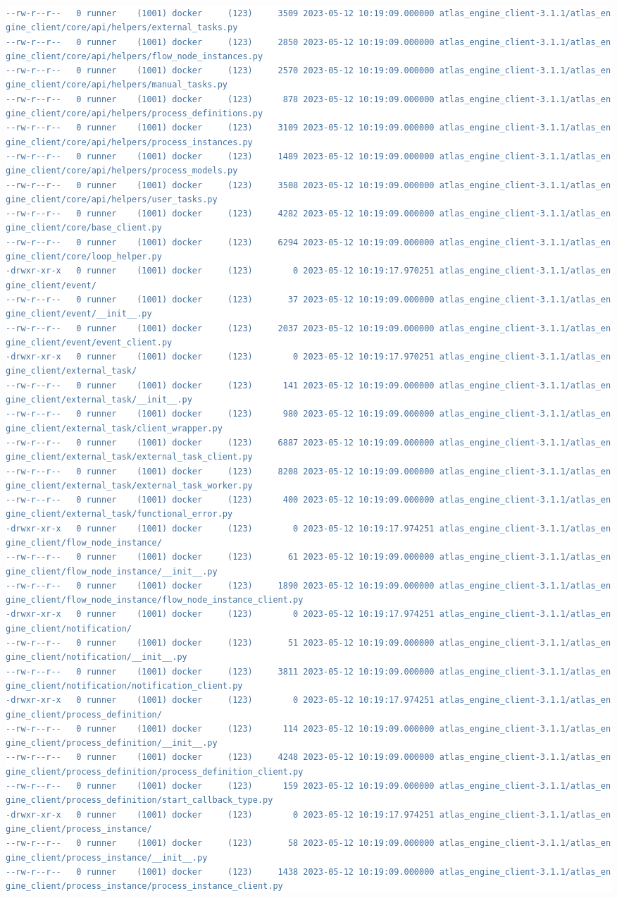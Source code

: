 ```diff
--rw-r--r--   0 runner    (1001) docker     (123)     3509 2023-05-12 10:19:09.000000 atlas_engine_client-3.1.1/atlas_engine_client/core/api/helpers/external_tasks.py
--rw-r--r--   0 runner    (1001) docker     (123)     2850 2023-05-12 10:19:09.000000 atlas_engine_client-3.1.1/atlas_engine_client/core/api/helpers/flow_node_instances.py
--rw-r--r--   0 runner    (1001) docker     (123)     2570 2023-05-12 10:19:09.000000 atlas_engine_client-3.1.1/atlas_engine_client/core/api/helpers/manual_tasks.py
--rw-r--r--   0 runner    (1001) docker     (123)      878 2023-05-12 10:19:09.000000 atlas_engine_client-3.1.1/atlas_engine_client/core/api/helpers/process_definitions.py
--rw-r--r--   0 runner    (1001) docker     (123)     3109 2023-05-12 10:19:09.000000 atlas_engine_client-3.1.1/atlas_engine_client/core/api/helpers/process_instances.py
--rw-r--r--   0 runner    (1001) docker     (123)     1489 2023-05-12 10:19:09.000000 atlas_engine_client-3.1.1/atlas_engine_client/core/api/helpers/process_models.py
--rw-r--r--   0 runner    (1001) docker     (123)     3508 2023-05-12 10:19:09.000000 atlas_engine_client-3.1.1/atlas_engine_client/core/api/helpers/user_tasks.py
--rw-r--r--   0 runner    (1001) docker     (123)     4282 2023-05-12 10:19:09.000000 atlas_engine_client-3.1.1/atlas_engine_client/core/base_client.py
--rw-r--r--   0 runner    (1001) docker     (123)     6294 2023-05-12 10:19:09.000000 atlas_engine_client-3.1.1/atlas_engine_client/core/loop_helper.py
-drwxr-xr-x   0 runner    (1001) docker     (123)        0 2023-05-12 10:19:17.970251 atlas_engine_client-3.1.1/atlas_engine_client/event/
--rw-r--r--   0 runner    (1001) docker     (123)       37 2023-05-12 10:19:09.000000 atlas_engine_client-3.1.1/atlas_engine_client/event/__init__.py
--rw-r--r--   0 runner    (1001) docker     (123)     2037 2023-05-12 10:19:09.000000 atlas_engine_client-3.1.1/atlas_engine_client/event/event_client.py
-drwxr-xr-x   0 runner    (1001) docker     (123)        0 2023-05-12 10:19:17.970251 atlas_engine_client-3.1.1/atlas_engine_client/external_task/
--rw-r--r--   0 runner    (1001) docker     (123)      141 2023-05-12 10:19:09.000000 atlas_engine_client-3.1.1/atlas_engine_client/external_task/__init__.py
--rw-r--r--   0 runner    (1001) docker     (123)      980 2023-05-12 10:19:09.000000 atlas_engine_client-3.1.1/atlas_engine_client/external_task/client_wrapper.py
--rw-r--r--   0 runner    (1001) docker     (123)     6887 2023-05-12 10:19:09.000000 atlas_engine_client-3.1.1/atlas_engine_client/external_task/external_task_client.py
--rw-r--r--   0 runner    (1001) docker     (123)     8208 2023-05-12 10:19:09.000000 atlas_engine_client-3.1.1/atlas_engine_client/external_task/external_task_worker.py
--rw-r--r--   0 runner    (1001) docker     (123)      400 2023-05-12 10:19:09.000000 atlas_engine_client-3.1.1/atlas_engine_client/external_task/functional_error.py
-drwxr-xr-x   0 runner    (1001) docker     (123)        0 2023-05-12 10:19:17.974251 atlas_engine_client-3.1.1/atlas_engine_client/flow_node_instance/
--rw-r--r--   0 runner    (1001) docker     (123)       61 2023-05-12 10:19:09.000000 atlas_engine_client-3.1.1/atlas_engine_client/flow_node_instance/__init__.py
--rw-r--r--   0 runner    (1001) docker     (123)     1890 2023-05-12 10:19:09.000000 atlas_engine_client-3.1.1/atlas_engine_client/flow_node_instance/flow_node_instance_client.py
-drwxr-xr-x   0 runner    (1001) docker     (123)        0 2023-05-12 10:19:17.974251 atlas_engine_client-3.1.1/atlas_engine_client/notification/
--rw-r--r--   0 runner    (1001) docker     (123)       51 2023-05-12 10:19:09.000000 atlas_engine_client-3.1.1/atlas_engine_client/notification/__init__.py
--rw-r--r--   0 runner    (1001) docker     (123)     3811 2023-05-12 10:19:09.000000 atlas_engine_client-3.1.1/atlas_engine_client/notification/notification_client.py
-drwxr-xr-x   0 runner    (1001) docker     (123)        0 2023-05-12 10:19:17.974251 atlas_engine_client-3.1.1/atlas_engine_client/process_definition/
--rw-r--r--   0 runner    (1001) docker     (123)      114 2023-05-12 10:19:09.000000 atlas_engine_client-3.1.1/atlas_engine_client/process_definition/__init__.py
--rw-r--r--   0 runner    (1001) docker     (123)     4248 2023-05-12 10:19:09.000000 atlas_engine_client-3.1.1/atlas_engine_client/process_definition/process_definition_client.py
--rw-r--r--   0 runner    (1001) docker     (123)      159 2023-05-12 10:19:09.000000 atlas_engine_client-3.1.1/atlas_engine_client/process_definition/start_callback_type.py
-drwxr-xr-x   0 runner    (1001) docker     (123)        0 2023-05-12 10:19:17.974251 atlas_engine_client-3.1.1/atlas_engine_client/process_instance/
--rw-r--r--   0 runner    (1001) docker     (123)       58 2023-05-12 10:19:09.000000 atlas_engine_client-3.1.1/atlas_engine_client/process_instance/__init__.py
--rw-r--r--   0 runner    (1001) docker     (123)     1438 2023-05-12 10:19:09.000000 atlas_engine_client-3.1.1/atlas_engine_client/process_instance/process_instance_client.py
```